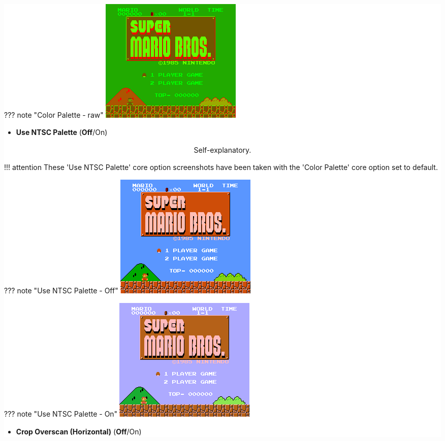 ??? note "Color Palette - raw"
	![](images\Cores\fceumm\raw.png)	

- **Use NTSC Palette** (**Off**/On)

<center> Self-explanatory. </center>

!!! attention
	These 'Use NTSC Palette' core option screenshots have been taken with the 'Color Palette' core option set to default.

??? note "Use NTSC Palette - Off"
	![](images\Cores\fceumm\ntsc_off.png)
	
??? note "Use NTSC Palette - On"
	![](images\Cores\fceumm\ntsc_on.png)	

- **Crop Overscan (Horizontal)** (**Off**/On)
